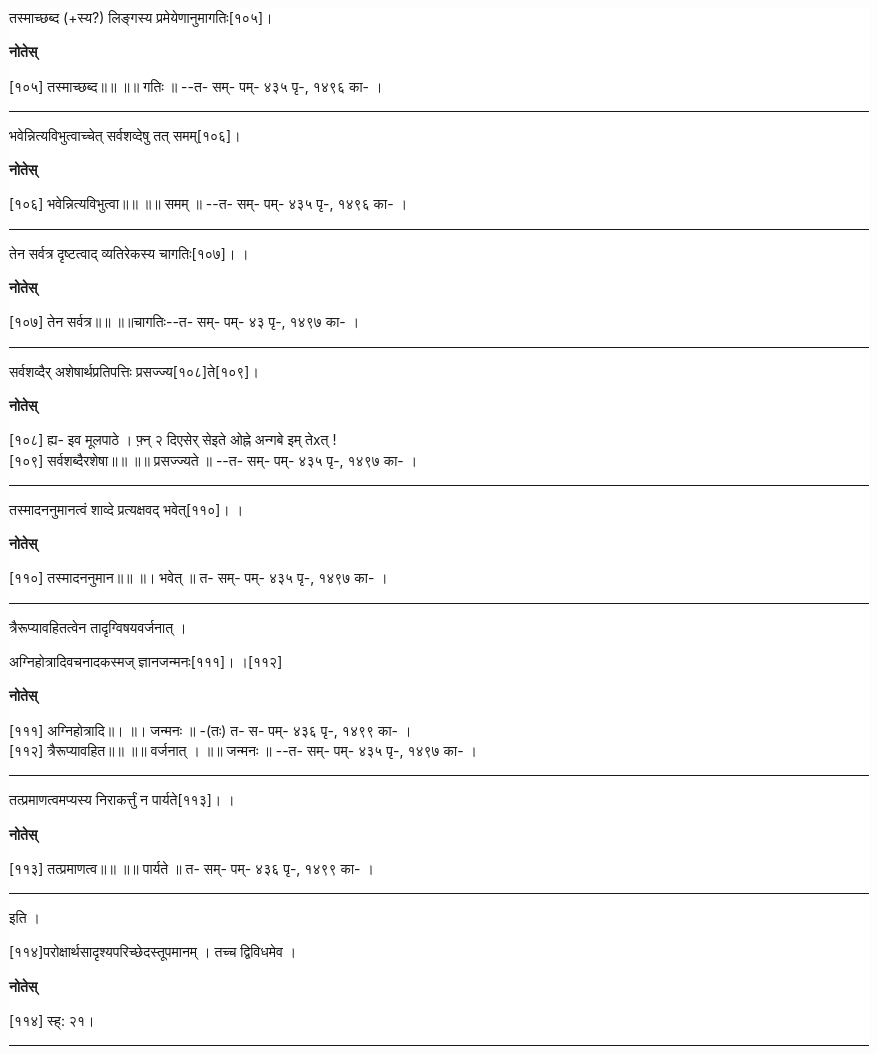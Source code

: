 तस्माच्छब्द (+स्य?) लिङ्गस्य प्रमेयेणानुमागतिः[१०५]।

__________नोतेस्__________  
    
[१०५] तस्माच्छब्द॥॥ ॥॥ गतिः ॥ --त- सम्- पम्- ४३५ पृ-, १४९६ का- ।  
___________________________

भवेन्नित्यविभुत्वाच्चेत् सर्वशव्देषु तत् समम्[१०६]।

__________नोतेस्__________  
    
[१०६] भवेन्नित्यविभुत्वा॥॥ ॥॥ समम् ॥ --त- सम्- पम्- ४३५ पृ-, १४९६ का- ।  
___________________________

तेन सर्वत्र दृष्टत्वाद् व्यतिरेकस्य चागतिः[१०७]। ।

__________नोतेस्__________  
    
[१०७] तेन सर्वत्र॥॥ ॥॥चागतिः--त- सम्- पम्- ४३ पृ-, १४९७ का- ।  
___________________________

सर्वशव्दैर् अशेषार्थप्रतिपत्तिः प्रसज्ज्य[१०८]ते[१०९]।

__________नोतेस्__________  
    
[१०८] ह्य- इव मूलपाठे । फ़्न् २ दिएसेर् सेइते ओह्ने अन्गबे इम् तेxत् !  
[१०९] सर्वशब्दैरशेषा॥॥ ॥॥ प्रसज्ज्यते ॥ --त- सम्- पम्- ४३५ पृ-, १४९७ का- ।  
___________________________

तस्मादननुमानत्वं शाव्दे प्रत्यक्षवद् भवेत्[११०]। ।

__________नोतेस्__________  
    
[११०] तस्मादननुमान॥॥ ॥। भवेत् ॥ त- सम्- पम्- ४३५ पृ-, १४९७ का- ।  
___________________________

त्रैरूप्यावहितत्वेन तादृग्विषयवर्जनात् ।

अग्निहोत्रादिवचनादकस्मज् ज्ञानजन्मनः[१११]। ।[११२]

__________नोतेस्__________  
    
[१११] अग्निहोत्रादि॥। ॥। जन्मनः ॥ -(तः) त- स- पम्- ४३६ पृ-, १४९९ का- ।  
[११२] त्रैरूप्यावहित॥॥ ॥॥ वर्जनात् । ॥॥ जन्मनः ॥ --त- सम्- पम्- ४३५ पृ-, १४९७ का- ।  
___________________________

तत्प्रमाणत्वमप्यस्य निराकर्त्तुं न पार्यते[११३]। ।

__________नोतेस्__________  
    
[११३] तत्प्रमाणत्व॥॥ ॥॥ पार्यते ॥ त- सम्- पम्- ४३६ पृ-, १४९९ का- ।  
___________________________

इति ।

[११४]परोक्षार्थसादृश्यपरिच्छेदस्तूपमानम् । तच्च द्विविधमेव ।

__________नोतेस्__________  
    
[११४] स्ह्: २१।  
___________________________
